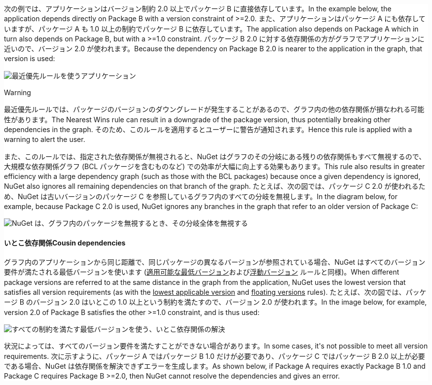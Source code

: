 <span data-ttu-id="1eea4-142">次の例では、アプリケーションはバージョン制約 2.0 以上でパッケージ B に直接依存しています。</span><span class="sxs-lookup"><span data-stu-id="1eea4-142">In the example below, the application depends directly on Package B with a version constraint of >=2.0.</span></span> <span data-ttu-id="1eea4-143">また、アプリケーションはパッケージ A にも依存していますが、パッケージ A も 1.0 以上の制約でパッケージ B に依存しています。</span><span class="sxs-lookup"><span data-stu-id="1eea4-143">The application also depends on Package A which in turn also depends on Package B, but with a >=1.0 constraint.</span></span> <span data-ttu-id="1eea4-144">パッケージ B 2.0 に対する依存関係の方がグラフでアプリケーションに近いので、バージョン 2.0 が使われます。</span><span class="sxs-lookup"><span data-stu-id="1eea4-144">Because the dependency on Package B 2.0 is nearer to the application in the graph, that version is used:</span></span>

![最近優先ルールを使うアプリケーション](media/projectJson-dependency-5.png)

>[!Warning]
> <span data-ttu-id="1eea4-146">最近優先ルールでは、パッケージのバージョンのダウングレードが発生することがあるので、グラフ内の他の依存関係が損なわれる可能性があります。</span><span class="sxs-lookup"><span data-stu-id="1eea4-146">The Nearest Wins rule can result in a downgrade of the package version, thus potentially breaking other dependencies in the graph.</span></span> <span data-ttu-id="1eea4-147">そのため、このルールを適用するとユーザーに警告が通知されます。</span><span class="sxs-lookup"><span data-stu-id="1eea4-147">Hence this rule is applied with a warning to alert the user.</span></span>

<span data-ttu-id="1eea4-148">また、このルールでは、指定された依存関係が無視されると、NuGet はグラフのその分岐にある残りの依存関係もすべて無視するので、大規模な依存関係グラフ (BCL パッケージを含むものなど) での効率が大幅に向上する効果もあります。</span><span class="sxs-lookup"><span data-stu-id="1eea4-148">This rule also results in greater efficiency with a large dependency graph (such as those with the BCL packages) because once a given dependency is ignored, NuGet also ignores all remaining dependencies on that branch of the graph.</span></span> <span data-ttu-id="1eea4-149">たとえば、次の図では、パッケージ C 2.0 が使われるため、NuGet は古いバージョンのパッケージ C を参照しているグラフ内のすべての分岐を無視します。</span><span class="sxs-lookup"><span data-stu-id="1eea4-149">In the diagram below, for example, because Package C 2.0 is used, NuGet ignores any branches in the graph that refer to an older version of Package C:</span></span>

![NuGet は、グラフ内のパッケージを無視するとき、その分岐全体を無視する](media/projectJson-dependency-6.png)

<a name="cousin-dependencies"></a>

#### <a name="cousin-dependencies"></a><span data-ttu-id="1eea4-151">いとこ依存関係</span><span class="sxs-lookup"><span data-stu-id="1eea4-151">Cousin dependencies</span></span>

<span data-ttu-id="1eea4-152">グラフ内のアプリケーションから同じ距離で、同じパッケージの異なるバージョンが参照されている場合、NuGet はすべてのバージョン要件が満たされる最低バージョンを使います ([適用可能な最低バージョン](#lowest-applicable-version)および[浮動バージョン](#floating-versions) ルールと同様)。</span><span class="sxs-lookup"><span data-stu-id="1eea4-152">When different package versions are referred to at the same distance in the graph from the application, NuGet uses the lowest version that satisfies all version requirements (as with the [lowest applicable version](#lowest-applicable-version) and [floating versions](#floating-versions) rules).</span></span> <span data-ttu-id="1eea4-153">たとえば、次の図では、パッケージ B のバージョン 2.0 はいとこの 1.0 以上という制約を満たすので、バージョン 2.0 が使われます。</span><span class="sxs-lookup"><span data-stu-id="1eea4-153">In the image below, for example, version 2.0 of Package B satisfies the other >=1.0 constraint, and is thus used:</span></span>

![すべての制約を満たす最低バージョンを使う、いとこ依存関係の解決](media/projectJson-dependency-7.png)

<span data-ttu-id="1eea4-155">状況によっては、すべてのバージョン要件を満たすことができない場合があります。</span><span class="sxs-lookup"><span data-stu-id="1eea4-155">In some cases, it's not possible to meet all version requirements.</span></span> <span data-ttu-id="1eea4-156">次に示すように、パッケージ A ではパッケージ B 1.0 だけが必要であり、パッケージ C ではパッケージ B 2.0 以上が必要である場合、NuGet は依存関係を解決できずエラーを生成します。</span><span class="sxs-lookup"><span data-stu-id="1eea4-156">As shown below, if Package A requires exactly Package B 1.0 and Package C requires Package B >=2.0, then NuGet cannot resolve the dependencies and gives an error.</span></span>
